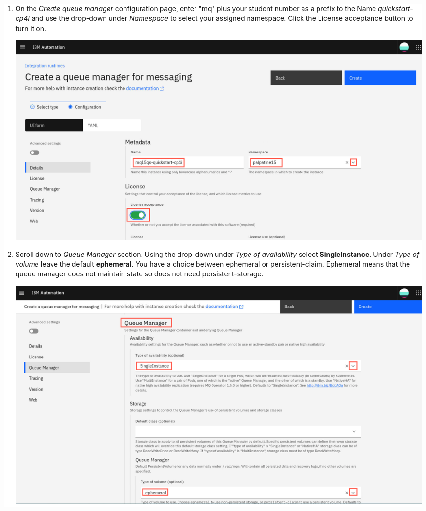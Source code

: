 1. On the *Create queue manager* configuration page, enter "mq" plus your student number as a prefix to the Name *quickstart-cp4i* and use the drop-down under *Namespace* to select your assigned namespace. Click the License acceptance button to turn it on.

	![](./images/image211a.png)
	
1. Scroll down to *Queue Manager* section. Using the drop-down under *Type of availability* select **SingleInstance**. Under *Type of volume* leave the default **ephemeral**. You have a choice between ephemeral or persistent-claim. Ephemeral means that the queue manager does not maintain state so does not need persistent-storage. 

	![](./images/image211b.png)
	